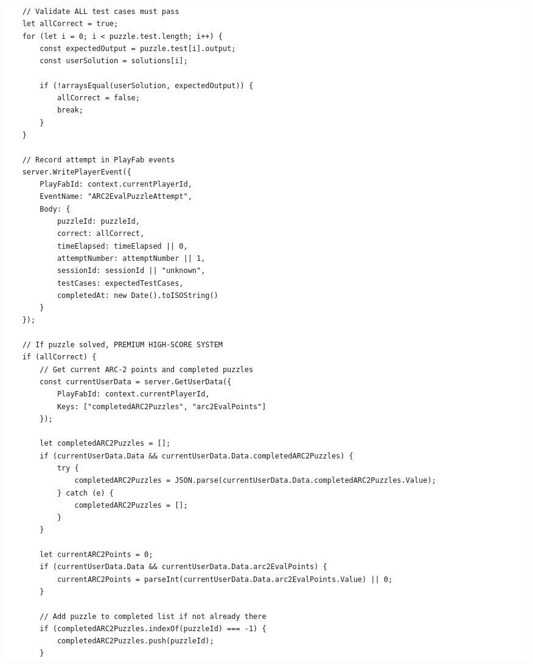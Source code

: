         // Validate ALL test cases must pass
        let allCorrect = true;
        for (let i = 0; i < puzzle.test.length; i++) {
            const expectedOutput = puzzle.test[i].output;
            const userSolution = solutions[i];
            
            if (!arraysEqual(userSolution, expectedOutput)) {
                allCorrect = false;
                break;
            }
        }

        // Record attempt in PlayFab events
        server.WritePlayerEvent({
            PlayFabId: context.currentPlayerId,
            EventName: "ARC2EvalPuzzleAttempt",
            Body: {
                puzzleId: puzzleId,
                correct: allCorrect,
                timeElapsed: timeElapsed || 0,
                attemptNumber: attemptNumber || 1,
                sessionId: sessionId || "unknown",
                testCases: expectedTestCases,
                completedAt: new Date().toISOString()
            }
        });

        // If puzzle solved, PREMIUM HIGH-SCORE SYSTEM
        if (allCorrect) {
            // Get current ARC-2 points and completed puzzles
            const currentUserData = server.GetUserData({
                PlayFabId: context.currentPlayerId,
                Keys: ["completedARC2Puzzles", "arc2EvalPoints"]
            });

            let completedARC2Puzzles = [];
            if (currentUserData.Data && currentUserData.Data.completedARC2Puzzles) {
                try {
                    completedARC2Puzzles = JSON.parse(currentUserData.Data.completedARC2Puzzles.Value);
                } catch (e) {
                    completedARC2Puzzles = [];
                }
            }

            let currentARC2Points = 0;
            if (currentUserData.Data && currentUserData.Data.arc2EvalPoints) {
                currentARC2Points = parseInt(currentUserData.Data.arc2EvalPoints.Value) || 0;
            }

            // Add puzzle to completed list if not already there
            if (completedARC2Puzzles.indexOf(puzzleId) === -1) {
                completedARC2Puzzles.push(puzzleId);
            }
